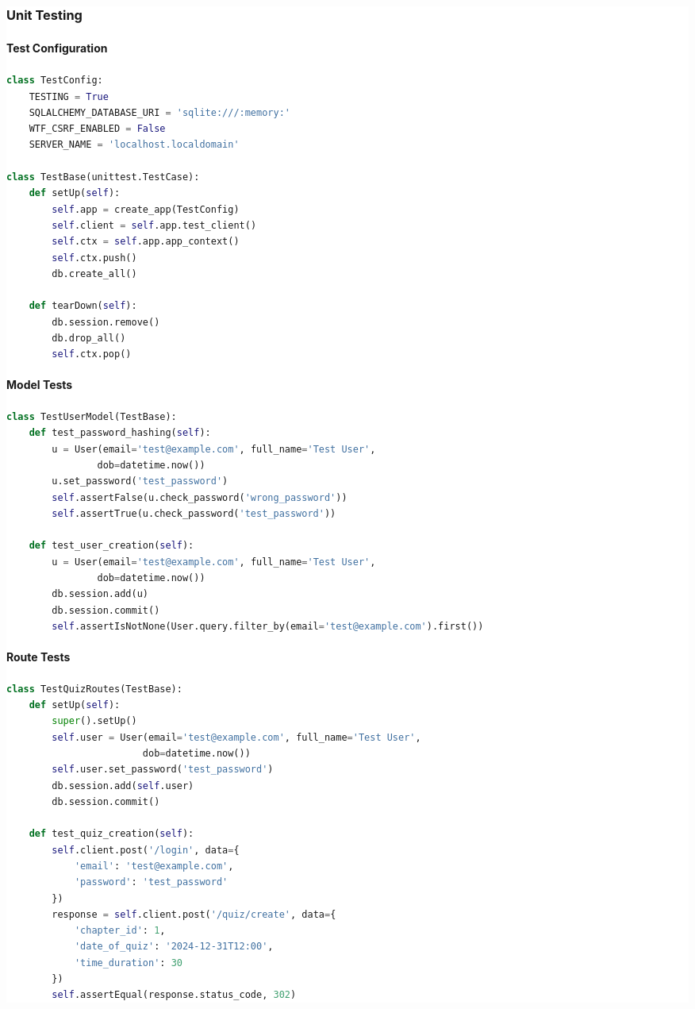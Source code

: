 ### Unit Testing

#### Test Configuration
```python
class TestConfig:
    TESTING = True
    SQLALCHEMY_DATABASE_URI = 'sqlite:///:memory:'
    WTF_CSRF_ENABLED = False
    SERVER_NAME = 'localhost.localdomain'

class TestBase(unittest.TestCase):
    def setUp(self):
        self.app = create_app(TestConfig)
        self.client = self.app.test_client()
        self.ctx = self.app.app_context()
        self.ctx.push()
        db.create_all()
    
    def tearDown(self):
        db.session.remove()
        db.drop_all()
        self.ctx.pop()
```

#### Model Tests
```python
class TestUserModel(TestBase):
    def test_password_hashing(self):
        u = User(email='test@example.com', full_name='Test User',
                dob=datetime.now())
        u.set_password('test_password')
        self.assertFalse(u.check_password('wrong_password'))
        self.assertTrue(u.check_password('test_password'))
    
    def test_user_creation(self):
        u = User(email='test@example.com', full_name='Test User',
                dob=datetime.now())
        db.session.add(u)
        db.session.commit()
        self.assertIsNotNone(User.query.filter_by(email='test@example.com').first())
```

#### Route Tests
```python
class TestQuizRoutes(TestBase):
    def setUp(self):
        super().setUp()
        self.user = User(email='test@example.com', full_name='Test User',
                        dob=datetime.now())
        self.user.set_password('test_password')
        db.session.add(self.user)
        db.session.commit()
    
    def test_quiz_creation(self):
        self.client.post('/login', data={
            'email': 'test@example.com',
            'password': 'test_password'
        })
        response = self.client.post('/quiz/create', data={
            'chapter_id': 1,
            'date_of_quiz': '2024-12-31T12:00',
            'time_duration': 30
        })
        self.assertEqual(response.status_code, 302)
```